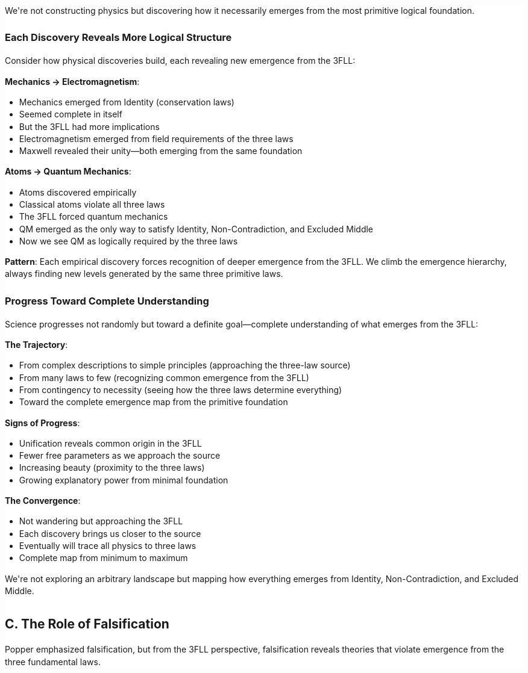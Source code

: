 We're not constructing physics but discovering how it necessarily emerges from the most primitive logical foundation.

### Each Discovery Reveals More Logical Structure

Consider how physical discoveries build, each revealing new emergence from the 3FLL:

**Mechanics → Electromagnetism**:
- Mechanics emerged from Identity (conservation laws)
- Seemed complete in itself
- But the 3FLL had more implications
- Electromagnetism emerged from field requirements of the three laws
- Maxwell revealed their unity—both emerging from the same foundation

**Atoms → Quantum Mechanics**:
- Atoms discovered empirically
- Classical atoms violate all three laws
- The 3FLL forced quantum mechanics
- QM emerged as the only way to satisfy Identity, Non-Contradiction, and Excluded Middle
- Now we see QM as logically required by the three laws

**Pattern**: Each empirical discovery forces recognition of deeper emergence from the 3FLL. We climb the emergence hierarchy, always finding new levels generated by the same three primitive laws.

### Progress Toward Complete Understanding

Science progresses not randomly but toward a definite goal—complete understanding of what emerges from the 3FLL:

**The Trajectory**:
- From complex descriptions to simple principles (approaching the three-law source)
- From many laws to few (recognizing common emergence from the 3FLL)
- From contingency to necessity (seeing how the three laws determine everything)
- Toward the complete emergence map from the primitive foundation

**Signs of Progress**:
- Unification reveals common origin in the 3FLL
- Fewer free parameters as we approach the source
- Increasing beauty (proximity to the three laws)
- Growing explanatory power from minimal foundation

**The Convergence**:
- Not wandering but approaching the 3FLL
- Each discovery brings us closer to the source
- Eventually will trace all physics to three laws
- Complete map from minimum to maximum

We're not exploring an arbitrary landscape but mapping how everything emerges from Identity, Non-Contradiction, and Excluded Middle.

## C. The Role of Falsification

Popper emphasized falsification, but from the 3FLL perspective, falsification reveals theories that violate emergence from the three fundamental laws.
